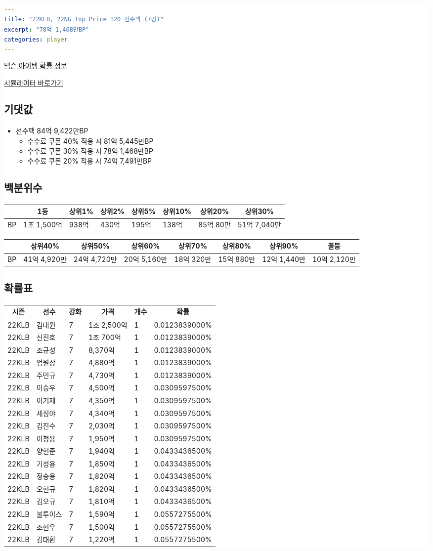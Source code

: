 ```yaml
---
title: "22KLB, 22NG Top Price 120 선수팩 (7강)"
excerpt: "78억 1,468만BP"
categories: player
---
```

[넥슨 아이템 확률 정보](http://iteminfo.nexon.com/probability/fco?sn=8208)

[시뮬레이터 바로가기](/simulator/8208)
## 기댓값
- 선수팩 84억 9,422만BP
  - 수수료 쿠폰 40% 적용 시 81억 5,445만BP
  - 수수료 쿠폰 30% 적용 시 78억 1,468만BP
  - 수수료 쿠폰 20% 적용 시 74억 7,491만BP


## 백분위수

||1등|상위1%|상위2%|상위5%|상위10%|상위20%|상위30%|
|---|---|---|---|---|---|---|---|
|BP|1조 1,500억|938억|430억|195억|138억|85억 80만|51억 7,040만|

||상위40%|상위50%|상위60%|상위70%|상위80%|상위90%|꼴등|
|---|---|---|---|---|---|---|---|
|BP|41억 4,920만|24억 4,720만|20억 5,160만|18억 320만|15억 880만|12억 1,440만|10억 2,120만|


## 확률표

|시즌|선수|강화|가격|개수|확률|
|---|---|---|---|---|---|
|22KLB|김대원|7|1조 2,500억|1|0.0123839000%|
|22KLB|신진호|7|1조 700억|1|0.0123839000%|
|22KLB|조규성|7|8,370억|1|0.0123839000%|
|22KLB|엄원상|7|4,880억|1|0.0123839000%|
|22KLB|주민규|7|4,730억|1|0.0123839000%|
|22KLB|이승우|7|4,500억|1|0.0309597500%|
|22KLB|이기제|7|4,350억|1|0.0309597500%|
|22KLB|세징야|7|4,340억|1|0.0309597500%|
|22KLB|김진수|7|2,030억|1|0.0309597500%|
|22KLB|이청용|7|1,950억|1|0.0309597500%|
|22KLB|양현준|7|1,940억|1|0.0433436500%|
|22KLB|기성용|7|1,850억|1|0.0433436500%|
|22KLB|정승용|7|1,820억|1|0.0433436500%|
|22KLB|오현규|7|1,820억|1|0.0433436500%|
|22KLB|김오규|7|1,810억|1|0.0433436500%|
|22KLB|불투이스|7|1,590억|1|0.0557275500%|
|22KLB|조현우|7|1,500억|1|0.0557275500%|
|22KLB|김태환|7|1,220억|1|0.0557275500%|
